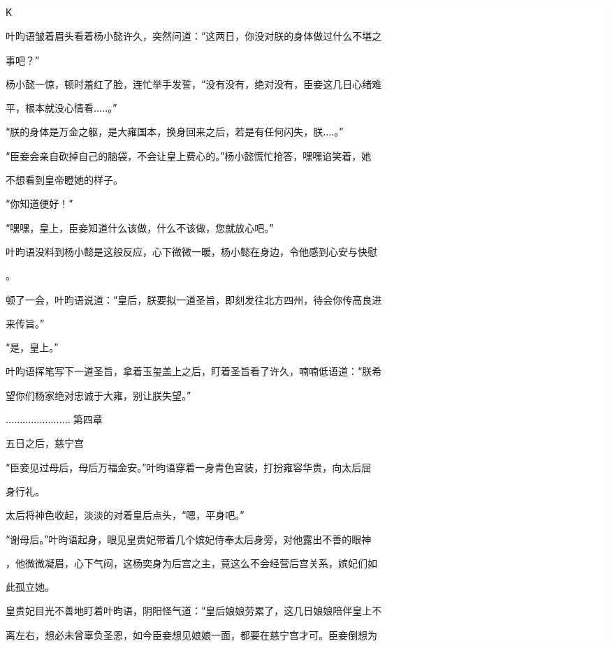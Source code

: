 K

叶昀语皱着眉头看着杨小懿许久，突然问道：“这两日，你没对朕的身体做过什么不堪之

事吧？”



杨小懿一惊，顿时羞红了脸，连忙举手发誓，“没有没有，绝对没有，臣妾这几日心绪难

平，根本就没心情看.....。”

“朕的身体是万金之躯，是大雍国本，换身回来之后，若是有任何闪失，朕....。”

“臣妾会亲自砍掉自己的脑袋，不会让皇上费心的。”杨小懿慌忙抢答，嘿嘿谄笑着，她

不想看到皇帝瞪她的样子。

“你知道便好！”



“嘿嘿，皇上，臣妾知道什么该做，什么不该做，您就放心吧。”

叶昀语没料到杨小懿是这般反应，心下微微一暖，杨小懿在身边，令他感到心安与快慰

。



顿了一会，叶昀语说道：“皇后，朕要拟一道圣旨，即刻发往北方四州，待会你传高良进

来传旨。”



“是，皇上。”

叶昀语挥笔写下一道圣旨，拿着玉玺盖上之后，盯着圣旨看了许久，喃喃低语道：“朕希

望你们杨家绝对忠诚于大雍，别让朕失望。”

....................... 第四章



五日之后，慈宁宫



“臣妾见过母后，母后万福金安。”叶昀语穿着一身青色宫装，打扮雍容华贵，向太后屈

身行礼。



太后将神色收起，淡淡的对着皇后点头，“嗯，平身吧。”



“谢母后。”叶昀语起身，眼见皇贵妃带着几个嫔妃侍奉太后身旁，对他露出不善的眼神

，他微微凝眉，心下气闷，这杨奕身为后宫之主，竟这么不会经营后宫关系，嫔妃们如

此孤立她。

皇贵妃目光不善地盯着叶昀语，阴阳怪气道：“皇后娘娘劳累了，这几日娘娘陪伴皇上不

离左右，想必未曾辜负圣恩，如今臣妾想见娘娘一面，都要在慈宁宫才可。臣妾倒想为
